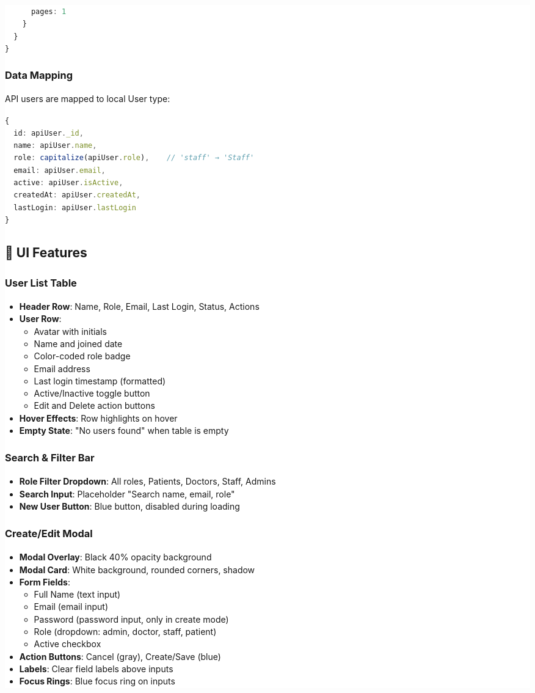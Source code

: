 ```typescript
      pages: 1
    }
  }
}
```

### Data Mapping

API users are mapped to local User type:
```typescript
{
  id: apiUser._id,
  name: apiUser.name,
  role: capitalize(apiUser.role),    // 'staff' → 'Staff'
  email: apiUser.email,
  active: apiUser.isActive,
  createdAt: apiUser.createdAt,
  lastLogin: apiUser.lastLogin
}
```

## 🎨 UI Features

### User List Table
- **Header Row**: Name, Role, Email, Last Login, Status, Actions
- **User Row**:
  - Avatar with initials
  - Name and joined date
  - Color-coded role badge
  - Email address
  - Last login timestamp (formatted)
  - Active/Inactive toggle button
  - Edit and Delete action buttons
- **Hover Effects**: Row highlights on hover
- **Empty State**: "No users found" when table is empty

### Search & Filter Bar
- **Role Filter Dropdown**: All roles, Patients, Doctors, Staff, Admins
- **Search Input**: Placeholder "Search name, email, role"
- **New User Button**: Blue button, disabled during loading

### Create/Edit Modal
- **Modal Overlay**: Black 40% opacity background
- **Modal Card**: White background, rounded corners, shadow
- **Form Fields**:
  - Full Name (text input)
  - Email (email input)
  - Password (password input, only in create mode)
  - Role (dropdown: admin, doctor, staff, patient)
  - Active checkbox
- **Action Buttons**: Cancel (gray), Create/Save (blue)
- **Labels**: Clear field labels above inputs
- **Focus Rings**: Blue focus ring on inputs
